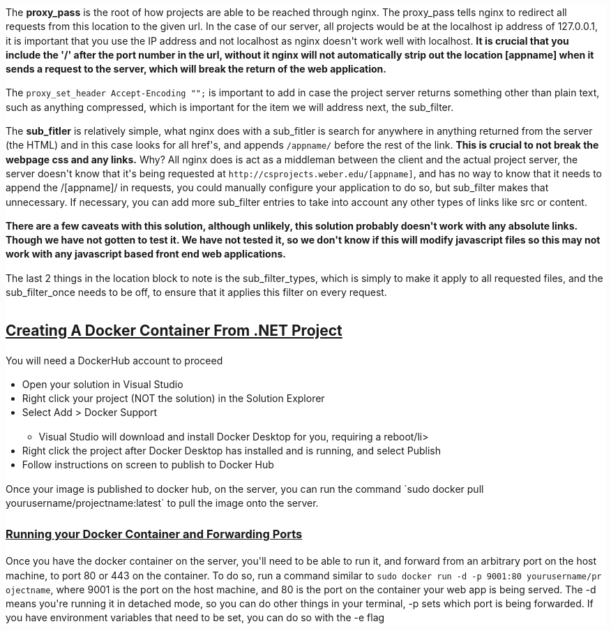 The <b>proxy_pass</b> is the root of how projects are able to be reached through nginx. The proxy_pass tells nginx to redirect all requests from this location to the given url. In the case of our server, all projects would be at the localhost ip address of 127.0.0.1, it is important that you use the IP address and not localhost as nginx doesn't work well with localhost. <b>It is crucial that you include the '/' after the port number in the url, without it nginx will not automatically strip out the location [appname] when it sends a request to the server, which will break the return of the web application.</b>

The `proxy_set_header Accept-Encoding "";` is important to add in case the project server returns something other than plain text, such as anything compressed, which is important for the item we will address next, the sub_filter.

The <b>sub_fitler</b> is relatively simple, what nginx does with a sub_fitler is search for anywhere in anything returned from the server (the HTML) and in this case looks for all href's, and appends `/appname/` before the rest of the link. <b>This is crucial to not break the webpage css and any links.</b> Why? All nginx does is act as a middleman between the client and the actual project server, the server doesn't know that it's being requested at `http://csprojects.weber.edu/[appname]`, and has no way to know that it needs to append the /[appname]/ in requests, you could manually configure your application to do so, but sub_filter makes that unnecessary. If necessary, you can add more sub_filter entries to take into account any other types of links like src or content. 

<b>There are a few caveats with this solution, although unlikely, this solution probably doesn't work with any absolute links. Though we have not gotten to test it. We have not tested it, so we don't know if this will modify javascript files so this may not work with any javascript based front end web applications.</b>

The last 2 things in the location block to note is the sub_filter_types, which is simply to make it apply to all requested files, and the sub_filter_once needs to be off, to ensure that it applies this filter on every request.

## <u>Creating A Docker Container From .NET Project</u>
You will need a DockerHub account to proceed
<ul>
<li>Open your solution in Visual Studio</li>
<li>Right click your project (NOT the solution) in the Solution Explorer</li>
<li>Select Add > Docker Support</li>
<ul><li>Visual Studio will download and install Docker Desktop for you, requiring a reboot/li></ul>
<li>Right click the project after Docker Desktop has installed and is running, and select Publish</li>
<li>Follow instructions on screen to publish to Docker Hub</li>
</ul>
Once your image is published to docker hub, on the server, you can run the command `sudo docker pull yourusername/projectname:latest` to pull the image onto the server.

### <u>Running your Docker Container and Forwarding Ports</u>
Once you have the docker container on the server, you'll need to be able to run it, and forward from an arbitrary port on the host machine, to port 80 or 443 on the container. To do so, run a command similar to `sudo docker run -d -p 9001:80 yourusername/projectname`, where 9001 is the port on the host machine, and 80 is the port on the container your web app is being served. The -d means you're running it in detached mode, so you can do other things in your terminal, -p sets which port is being forwarded. If you have environment variables that need to be set, you can do so with the -e flag
